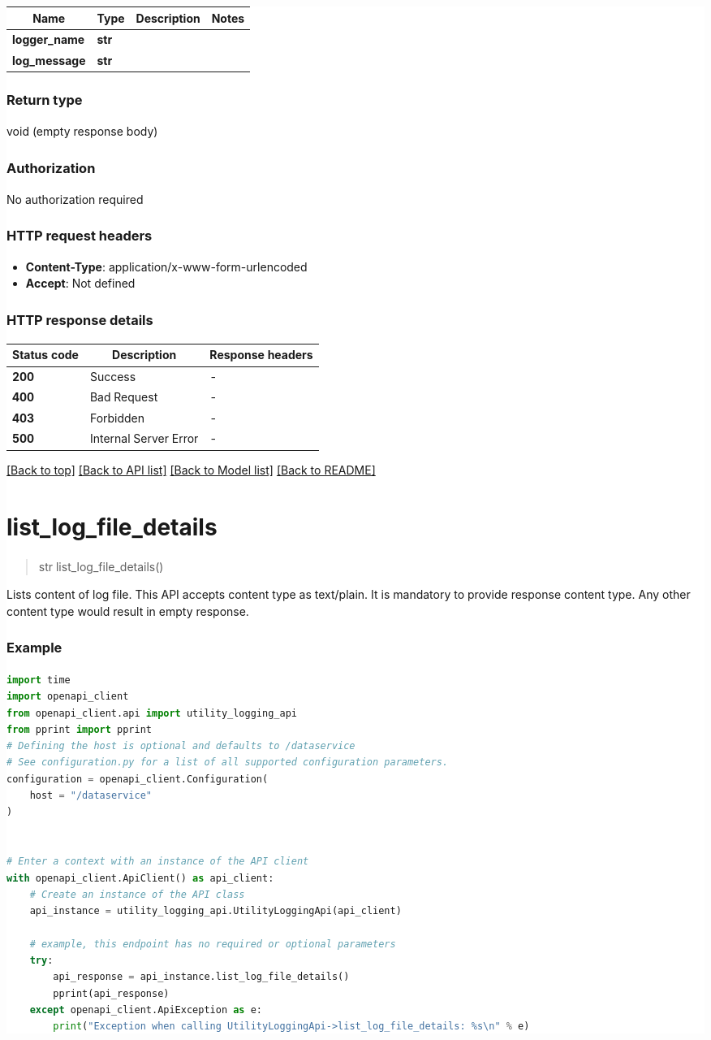 Name | Type | Description  | Notes
------------- | ------------- | ------------- | -------------
 **logger_name** | **str**|  |
 **log_message** | **str**|  |

### Return type

void (empty response body)

### Authorization

No authorization required

### HTTP request headers

 - **Content-Type**: application/x-www-form-urlencoded
 - **Accept**: Not defined


### HTTP response details

| Status code | Description | Response headers |
|-------------|-------------|------------------|
**200** | Success |  -  |
**400** | Bad Request |  -  |
**403** | Forbidden |  -  |
**500** | Internal Server Error |  -  |

[[Back to top]](#) [[Back to API list]](../README.md#documentation-for-api-endpoints) [[Back to Model list]](../README.md#documentation-for-models) [[Back to README]](../README.md)

# **list_log_file_details**
> str list_log_file_details()



Lists content of log file. This API accepts content type as text/plain. It is mandatory to provide response content type.  Any other content type would result in empty response.

### Example


```python
import time
import openapi_client
from openapi_client.api import utility_logging_api
from pprint import pprint
# Defining the host is optional and defaults to /dataservice
# See configuration.py for a list of all supported configuration parameters.
configuration = openapi_client.Configuration(
    host = "/dataservice"
)


# Enter a context with an instance of the API client
with openapi_client.ApiClient() as api_client:
    # Create an instance of the API class
    api_instance = utility_logging_api.UtilityLoggingApi(api_client)

    # example, this endpoint has no required or optional parameters
    try:
        api_response = api_instance.list_log_file_details()
        pprint(api_response)
    except openapi_client.ApiException as e:
        print("Exception when calling UtilityLoggingApi->list_log_file_details: %s\n" % e)
```
